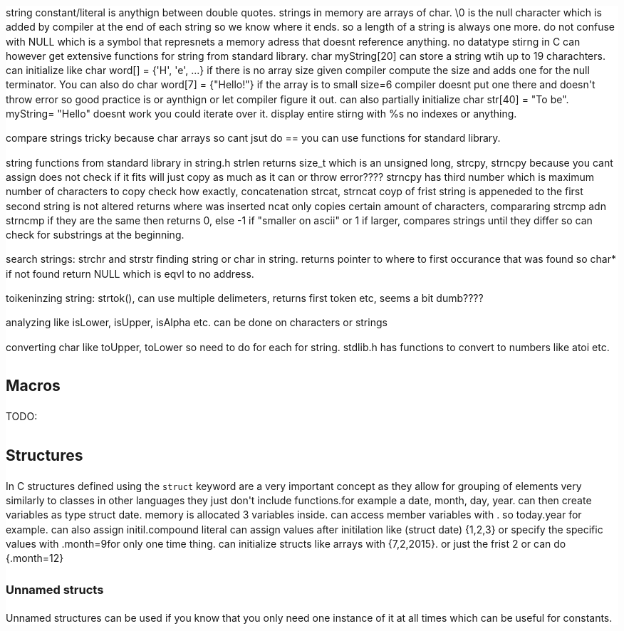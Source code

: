 [//]: # (CLEANUP REQUIRED)

string constant/literal is anythign between double quotes. strings in memory are arrays of char. \0 is the null character which is added by compiler at the end of each string so we know where it ends. so a length of a string is always one more. do not confuse with NULL which is a symbol that represnets a memory adress that doesnt reference anything. no datatype stirng in C can however get extensive functions for string from standard library. char myString[20] can store a string wtih up to 19 charachters. can initialize like char word[] = {'H', 'e', ...} if there is no array size given compiler compute the size and adds one for the null terminator. You can also do char word[7] = {"Hello!"} if the array is to small size=6 compiler doesnt put one there and doesn't throw error so good practice is or aynthign or let compiler figure it out. can also partially initialize char str[40] = "To be". myString= "Hello" doesnt work you could iterate over it. display entire stirng with %s no indexes or anything.

compare strings tricky because char arrays so cant jsut do == you can use functions for standard library.

string functions from standard library in string.h strlen returns size_t which is an unsigned long, strcpy, strncpy because you cant assign does not check if it fits will just copy as much as it can or throw error???? strncpy has third number which is maximum number of characters to copy check how exactly, concatenation strcat, strncat coyp of frist string is appeneded to the first second string is not altered returns where was inserted ncat only copies certain amount of characters, compararing strcmp adn strncmp if they are the same then returns 0, else -1 if "smaller on ascii" or 1 if larger, compares strings until they differ so can check for substrings at the beginning.

search strings: strchr and strstr finding string or char in string. returns pointer to where to first occurance that was found so char* if not found return NULL which is eqvl to no address.

toikeninzing string: strtok(), can use multiple delimeters, returns first token etc, seems a bit dumb????

analyzing like isLower, isUpper, isAlpha etc. can be done on characters or strings

converting char like toUpper, toLower so need to do for each for string.
 stdlib.h has functions to convert to numbers like atoi etc.

## Macros

TODO:

## Structures

In C structures defined using the `struct` keyword are a very important concept as they allow for grouping of elements very similarly to classes in other languages they just don't include functions.for example a date, month, day, year. can then create variables as type struct date. memory is allocated 3 variables inside. can access member variables with . so today.year for example. can also assign initil.compound literal can assign values after initilation like (struct date) {1,2,3} or specify the specific values with .month=9for only one time thing. can initialize structs like arrays with {7,2,2015}. or just the frist 2 or can do {.month=12}

### Unnamed structs

Unnamed structures can be used if you know that you only need one instance of it at all times which can be useful for constants.


[//]: # (NEEDS TO BE WRITTEN UP)
[//]: # (THIS HAS A DEPENDENCY TO STRINGS AND POINTERS SO MOVE FURTHER DOWN)
[//]: # (TODO CLEANUP)
[//]: # (THIS HAS A DEPENDENCY TO STRINGS AND ARRAYS SO MOVE FURTHER DOWN)